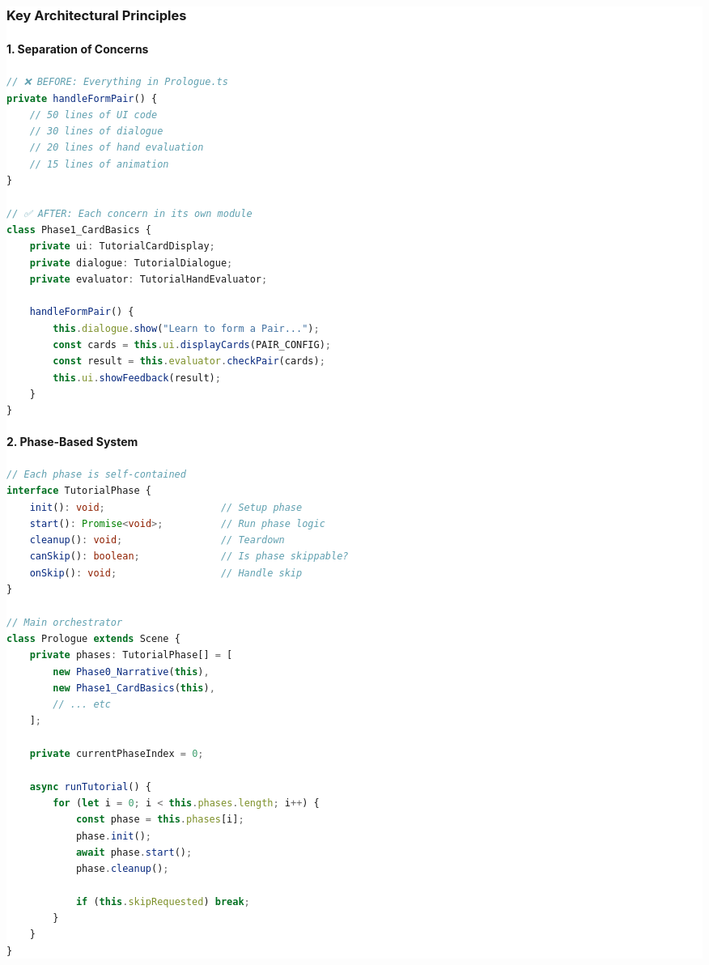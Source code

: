 ### Key Architectural Principles

#### 1. **Separation of Concerns**
```typescript
// ❌ BEFORE: Everything in Prologue.ts
private handleFormPair() {
    // 50 lines of UI code
    // 30 lines of dialogue
    // 20 lines of hand evaluation
    // 15 lines of animation
}

// ✅ AFTER: Each concern in its own module
class Phase1_CardBasics {
    private ui: TutorialCardDisplay;
    private dialogue: TutorialDialogue;
    private evaluator: TutorialHandEvaluator;
    
    handleFormPair() {
        this.dialogue.show("Learn to form a Pair...");
        const cards = this.ui.displayCards(PAIR_CONFIG);
        const result = this.evaluator.checkPair(cards);
        this.ui.showFeedback(result);
    }
}
```

#### 2. **Phase-Based System**
```typescript
// Each phase is self-contained
interface TutorialPhase {
    init(): void;                    // Setup phase
    start(): Promise<void>;          // Run phase logic
    cleanup(): void;                 // Teardown
    canSkip(): boolean;              // Is phase skippable?
    onSkip(): void;                  // Handle skip
}

// Main orchestrator
class Prologue extends Scene {
    private phases: TutorialPhase[] = [
        new Phase0_Narrative(this),
        new Phase1_CardBasics(this),
        // ... etc
    ];
    
    private currentPhaseIndex = 0;
    
    async runTutorial() {
        for (let i = 0; i < this.phases.length; i++) {
            const phase = this.phases[i];
            phase.init();
            await phase.start();
            phase.cleanup();
            
            if (this.skipRequested) break;
        }
    }
}
```
